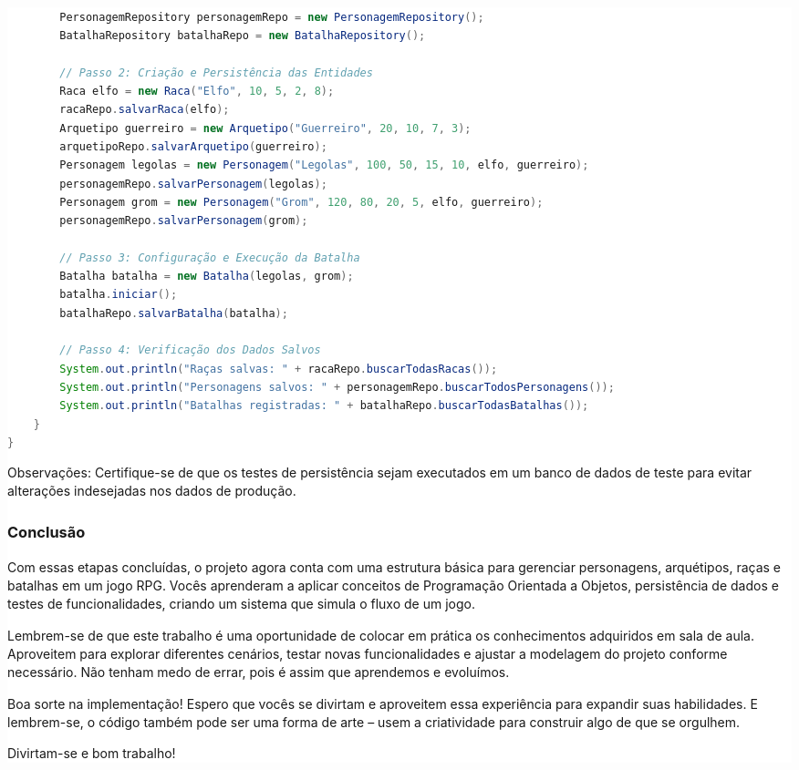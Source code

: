 ```java
        PersonagemRepository personagemRepo = new PersonagemRepository();
        BatalhaRepository batalhaRepo = new BatalhaRepository();

        // Passo 2: Criação e Persistência das Entidades
        Raca elfo = new Raca("Elfo", 10, 5, 2, 8);
        racaRepo.salvarRaca(elfo);
        Arquetipo guerreiro = new Arquetipo("Guerreiro", 20, 10, 7, 3);
        arquetipoRepo.salvarArquetipo(guerreiro);
        Personagem legolas = new Personagem("Legolas", 100, 50, 15, 10, elfo, guerreiro);
        personagemRepo.salvarPersonagem(legolas);
        Personagem grom = new Personagem("Grom", 120, 80, 20, 5, elfo, guerreiro);
        personagemRepo.salvarPersonagem(grom);

        // Passo 3: Configuração e Execução da Batalha
        Batalha batalha = new Batalha(legolas, grom);
        batalha.iniciar();
        batalhaRepo.salvarBatalha(batalha);

        // Passo 4: Verificação dos Dados Salvos
        System.out.println("Raças salvas: " + racaRepo.buscarTodasRacas());
        System.out.println("Personagens salvos: " + personagemRepo.buscarTodosPersonagens());
        System.out.println("Batalhas registradas: " + batalhaRepo.buscarTodasBatalhas());
    }
}

```
Observações: Certifique-se de que os testes de persistência sejam executados em um banco de dados de teste para evitar alterações indesejadas nos dados de produção.


### Conclusão

Com essas etapas concluídas, o projeto agora conta com uma estrutura básica para gerenciar personagens, arquétipos, raças e batalhas em um jogo RPG. Vocês aprenderam a aplicar conceitos de Programação Orientada a Objetos, persistência de dados e testes de funcionalidades, criando um sistema que simula o fluxo de um jogo.

Lembrem-se de que este trabalho é uma oportunidade de colocar em prática os conhecimentos adquiridos em sala de aula. Aproveitem para explorar diferentes cenários, testar novas funcionalidades e ajustar a modelagem do projeto conforme necessário. Não tenham medo de errar, pois é assim que aprendemos e evoluímos.

Boa sorte na implementação! Espero que vocês se divirtam e aproveitem essa experiência para expandir suas habilidades. E lembrem-se, o código também pode ser uma forma de arte – usem a criatividade para construir algo de que se orgulhem.

Divirtam-se e bom trabalho!